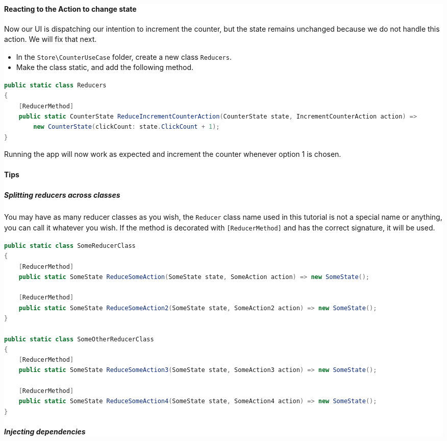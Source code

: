 #### Reacting to the Action to change state
Now our UI is dispatching our intention to increment the counter, but the state remains unchanged because
we do not handle this action. We will fix that next.

- In the `Store\CounterUseCase` folder, create a new class `Reducers`.
- Make the class static, and add the following method.

```c#
public static class Reducers
{
	[ReducerMethod]
	public static CounterState ReduceIncrementCounterAction(CounterState state, IncrementCounterAction action) =>
		new CounterState(clickCount: state.ClickCount + 1);
}
```

Running the app will now work as expected and increment the counter whenever option 1 is chosen.

#### Tips

##### Splitting reducers across classes

You may have as many reducer classes as you wish, the `Reducer` class name used in this tutorial is
not a special name or anything, you can call it whatever you wish. If the method is decorated
with `[ReducerMethod]` and has the correct signature, it will be used.

```c#
public static class SomeReducerClass
{
	[ReducerMethod]
	public static SomeState ReduceSomeAction(SomeState state, SomeAction action) => new SomeState();

	[ReducerMethod]
	public static SomeState ReduceSomeAction2(SomeState state, SomeAction2 action) => new SomeState();
}

public static class SomeOtherReducerClass
{
	[ReducerMethod]
	public static SomeState ReduceSomeAction3(SomeState state, SomeAction3 action) => new SomeState();

	[ReducerMethod]
	public static SomeState ReduceSomeAction4(SomeState state, SomeAction4 action) => new SomeState();
}
```

##### Injecting dependencies
